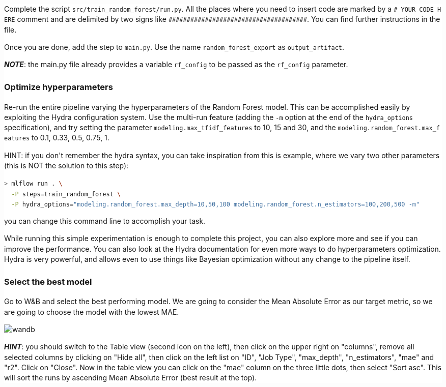 Complete the script `src/train_random_forest/run.py`. All the places where you need to insert code are marked by
a `# YOUR CODE HERE` comment and are delimited by two signs like `######################################`. You can
find further instructions in the file.

Once you are done, add the step to `main.py`. Use the name `random_forest_export` as `output_artifact`.

**_NOTE_**: the main.py file already provides a variable `rf_config` to be passed as the
`rf_config` parameter.

### Optimize hyperparameters

Re-run the entire pipeline varying the hyperparameters of the Random Forest model. This can be
accomplished easily by exploiting the Hydra configuration system. Use the multi-run feature (adding the `-m` option
at the end of the `hydra_options` specification), and try setting the parameter `modeling.max_tfidf_features` to 10, 15
and 30, and the `modeling.random_forest.max_features` to 0.1, 0.33, 0.5, 0.75, 1.

HINT: if you don't remember the hydra syntax, you can take inspiration from this is example, where we vary
two other parameters (this is NOT the solution to this step):

```bash
> mlflow run . \
  -P steps=train_random_forest \
  -P hydra_options="modeling.random_forest.max_depth=10,50,100 modeling.random_forest.n_estimators=100,200,500 -m"
```

you can change this command line to accomplish your task.

While running this simple experimentation is enough to complete this project, you can also explore more and see if
you can improve the performance. You can also look at the Hydra documentation for even more ways to do hyperparameters
optimization. Hydra is very powerful, and allows even to use things like Bayesian optimization without any change
to the pipeline itself.

### Select the best model

Go to W&B and select the best performing model. We are going to consider the Mean Absolute Error as our target metric,
so we are going to choose the model with the lowest MAE.

![wandb](images/wandb_select_best.gif "wandb")

**_HINT_**: you should switch to the Table view (second icon on the left), then click on the upper
right on "columns", remove all selected columns by clicking on "Hide all", then click
on the left list on "ID", "Job Type", "max_depth", "n_estimators", "mae" and "r2".
Click on "Close". Now in the table view you can click on the "mae" column
on the three little dots, then select "Sort asc". This will sort the runs by ascending
Mean Absolute Error (best result at the top).
